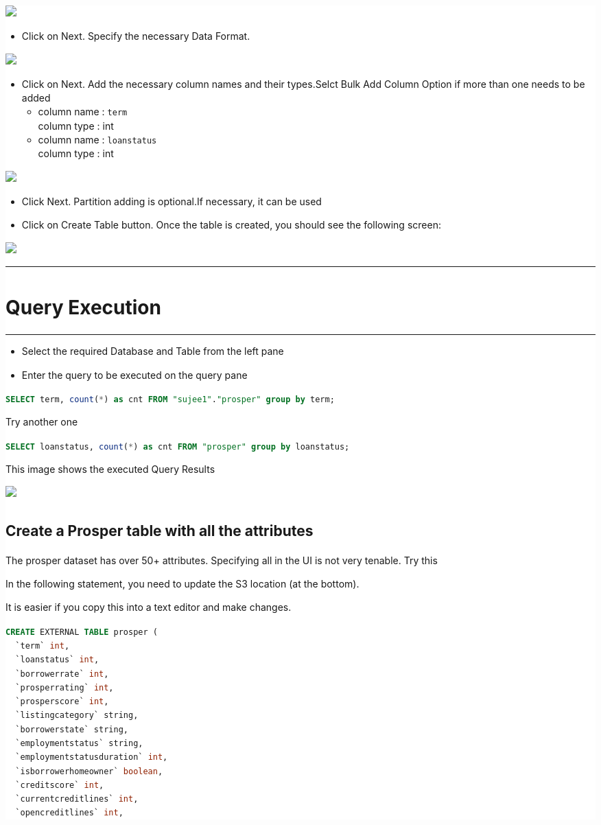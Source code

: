 <img src="../assets/images/athena/s3_path_to_file.png" style="max-width:100%;"/>

  * Click on Next. Specify the necessary Data Format.

 <img src="../assets/images/athena/data_format_selection_csv.png" style="max-width:100%;"/>

  * Click on Next. Add the necessary column names and their types.Selct Bulk Add Column Option if more than one needs to be added
    - column name : `term`  
      column type : int
    - column name : `loanstatus`  
      column type : int

 <img src="../assets/images/athena/column_add.png" style="max-width:100%;"/>

  * Click Next. Partition adding is optional.If necessary, it can be used

  * Click on Create Table button. Once the table is created, you should see the following screen:

<img src="../assets/images/athena/table_added.png" style="max-width:100%;"/>

---

# Query Execution

---

  * Select the required Database and Table from the left pane

  * Enter the query to be executed on the query pane

```sql
SELECT term, count(*) as cnt FROM "sujee1"."prosper" group by term;
```

Try another one
```sql
SELECT loanstatus, count(*) as cnt FROM "prosper" group by loanstatus;
```

This image shows the executed Query Results

<img src="../assets/images/athena/query-execution-3.png" style="max-width:100%;"/>


## Create a Prosper table with all the attributes
The prosper dataset has over 50+ attributes.  Specifying all in the UI is not very tenable.  Try this

In the following statement, you need to update the S3 location (at the bottom).

It is easier if you copy this into a text editor and make changes.

```sql
CREATE EXTERNAL TABLE prosper (
  `term` int,
  `loanstatus` int,
  `borrowerrate` int,
  `prosperrating` int,
  `prosperscore` int,
  `listingcategory` string,
  `borrowerstate` string,
  `employmentstatus` string,
  `employmentstatusduration` int,
  `isborrowerhomeowner` boolean,
  `creditscore` int,
  `currentcreditlines` int,
  `opencreditlines` int,
```